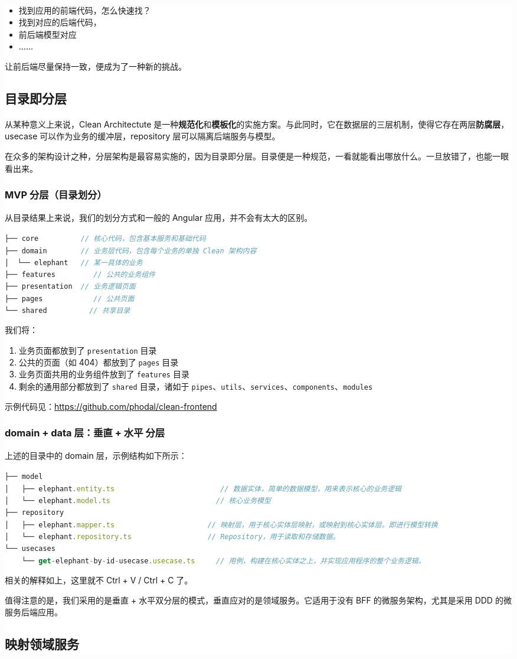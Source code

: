  - 找到应用的前端代码，怎么快速找？
 - 找到对应的后端代码，
 - 前后端模型对应
 - ……

让前后端尽量保持一致，便成为了一种新的挑战。

## 目录即分层

从某种意义上来说，Clean Architectute 是一种**规范化**和**模板化**的实施方案。与此同时，它在数据层的三层机制，使得它存在两层**防腐层**，usecase 可以作为业务的缓冲层，repository 层可以隔离后端服务与模型。

在众多的架构设计之种，分层架构是最容易实施的，因为目录即分层。目录便是一种规范，一看就能看出哪放什么。一旦放错了，也能一眼看出来。

### MVP 分层（目录划分）

从目录结果上来说，我们的划分方式和一般的 Angular 应用，并不会有太大的区别。

```javascript
├── core          // 核心代码，包含基本服务和基础代码
├── domain        // 业务层代码，包含每个业务的单独 Clean 架构内容
│  └── elephant   // 某一具体的业务
├── features         // 公共的业务组件
├── presentation  // 业务逻辑页面
├── pages            // 公共页面
└── shared          // 共享目录
```

我们将：

1. 业务页面都放到了 ``presentation`` 目录
2. 公共的页面（如 404）都放到了 ``pages`` 目录
3. 业务页面共用的业务组件放到了 ``features`` 目录
4. 剩余的通用部分都放到了 ``shared`` 目录，诸如于 ``pipes``、``utils``、``services``、``components``、``modules``

示例代码见：https://github.com/phodal/clean-frontend

### domain  + data 层：垂直  + 水平 分层

上述的目录中的 domain 层，示例结构如下所示：

```javascript
├── model
│   ├── elephant.entity.ts                         // 数据实体，简单的数据模型，用来表示核心的业务逻辑
│   └── elephant.model.ts                         // 核心业务模型
├── repository
│   ├── elephant.mapper.ts                      // 映射层，用于核心实体层映射，或映射到核心实体层。即进行模型转换
│   └── elephant.repository.ts                  // Repository，用于读取和存储数据。
└── usecases
    └── get-elephant-by-id-usecase.usecase.ts     // 用例，构建在核心实体之上，并实现应用程序的整个业务逻辑。
```

相关的解释如上，这里就不 Ctrl + V / Ctrl + C 了。

值得注意的是，我们采用的是垂直  + 水平双分层的模式，垂直应对的是领域服务。它适用于没有 BFF 的微服务架构，尤其是采用 DDD 的微服务后端应用。

## 映射领域服务
